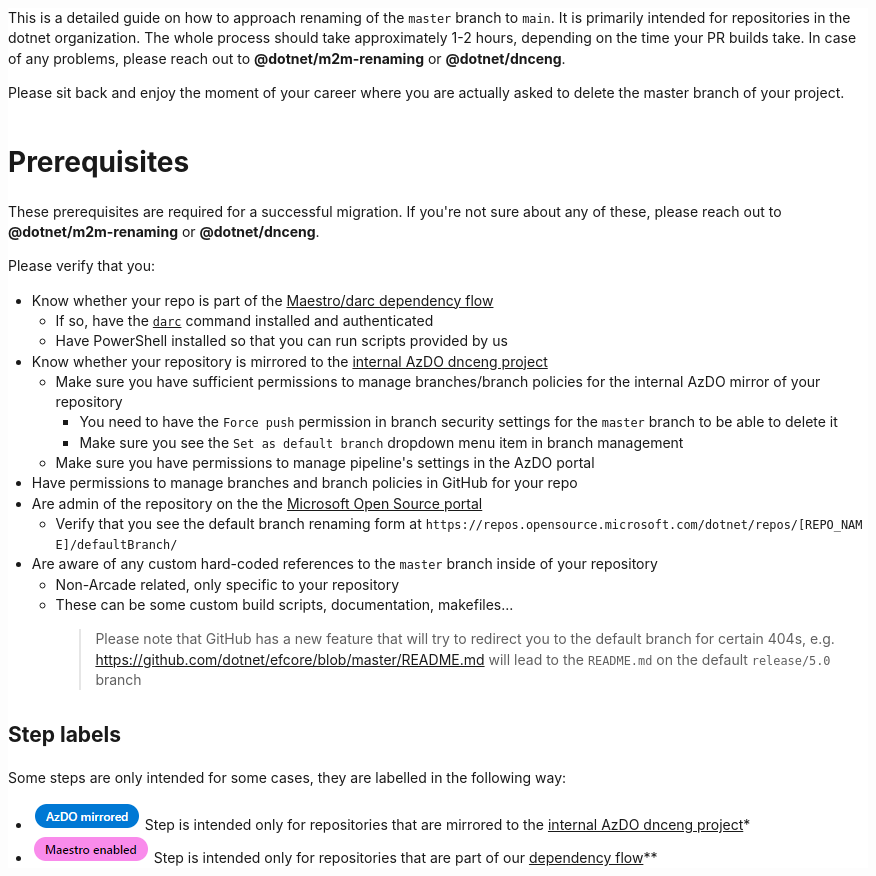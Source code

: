 This is a detailed guide on how to approach renaming of the `master` branch to `main`.
It is primarily intended for repositories in the dotnet organization.
The whole process should take approximately 1-2 hours, depending on the time your PR builds take.
In case of any problems, please reach out to **@dotnet/m2m-renaming** or **@dotnet/dnceng**.

Please sit back and enjoy the moment of your career where you are actually asked to delete the master branch of your project.


# Prerequisites

These prerequisites are required for a successful migration. If you're not sure about any of these, please reach out to **@dotnet/m2m-renaming** or **@dotnet/dnceng**.

Please verify that you:
- Know whether your repo is part of the [Maestro/darc dependency flow](https://github.com/dotnet/arcade/blob/master/Documentation/DependencyFlowOnboarding.md)
  - If so, have the [`darc`](https://github.com/dotnet/arcade/blob/master/Documentation/Darc.md) command installed and authenticated
  - Have PowerShell installed so that you can run scripts provided by us
- Know whether your repository is mirrored to the [internal AzDO dnceng project](https://dev.azure.com/dnceng/internal/_git)
  - Make sure you have sufficient permissions to manage branches/branch policies for the internal AzDO mirror of your repository
    - You need to have the `Force push` permission in branch security settings for the `master` branch to be able to delete it
    - Make sure you see the `Set as default branch` dropdown menu item in branch management
  - Make sure you have permissions to manage pipeline's settings in the AzDO portal
- Have permissions to manage branches and branch policies in GitHub for your repo
- Are admin of the repository on the the [Microsoft Open Source portal](https://repos.opensource.microsoft.com/)
  - Verify that you see the default branch renaming form at `https://repos.opensource.microsoft.com/dotnet/repos/[REPO_NAME]/defaultBranch/`
- Are aware of any custom hard-coded references to the `master` branch inside of your repository
  - Non-Arcade related, only specific to your repository
  - These can be some custom build scripts, documentation, makefiles...
     > Please note that GitHub has a new feature that will try to redirect you to the default branch for certain 404s,
     > e.g. https://github.com/dotnet/efcore/blob/master/README.md will lead to the `README.md` on the default `release/5.0` branch


## Step labels

Some steps are only intended for some cases, they are labelled in the following way:
- ![AzDO mirrored](azdo-mirrored.png) Step is intended only for repositories that are mirrored to the [internal AzDO dnceng project](https://dev.azure.com/dnceng/internal)*
- ![Maestro enabled](maestro-enabled.png) Step is intended only for repositories that are part of our [dependency flow](https://github.com/dotnet/arcade/blob/master/Documentation/DependencyFlowOnboarding.md)**
